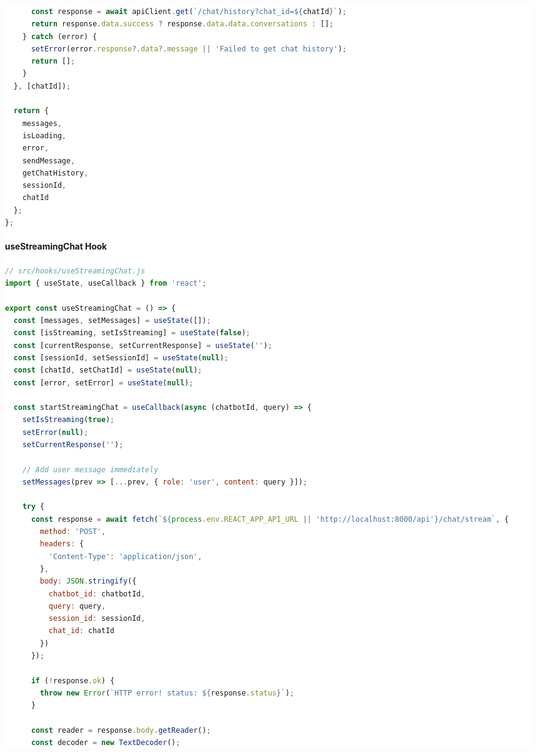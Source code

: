 ```javascript
      const response = await apiClient.get(`/chat/history?chat_id=${chatId}`);
      return response.data.success ? response.data.data.conversations : [];
    } catch (error) {
      setError(error.response?.data?.message || 'Failed to get chat history');
      return [];
    }
  }, [chatId]);

  return {
    messages,
    isLoading,
    error,
    sendMessage,
    getChatHistory,
    sessionId,
    chatId
  };
};
```

#### useStreamingChat Hook

```javascript
// src/hooks/useStreamingChat.js
import { useState, useCallback } from 'react';

export const useStreamingChat = () => {
  const [messages, setMessages] = useState([]);
  const [isStreaming, setIsStreaming] = useState(false);
  const [currentResponse, setCurrentResponse] = useState('');
  const [sessionId, setSessionId] = useState(null);
  const [chatId, setChatId] = useState(null);
  const [error, setError] = useState(null);

  const startStreamingChat = useCallback(async (chatbotId, query) => {
    setIsStreaming(true);
    setError(null);
    setCurrentResponse('');
    
    // Add user message immediately
    setMessages(prev => [...prev, { role: 'user', content: query }]);

    try {
      const response = await fetch(`${process.env.REACT_APP_API_URL || 'http://localhost:8000/api'}/chat/stream`, {
        method: 'POST',
        headers: {
          'Content-Type': 'application/json',
        },
        body: JSON.stringify({
          chatbot_id: chatbotId,
          query: query,
          session_id: sessionId,
          chat_id: chatId
        })
      });

      if (!response.ok) {
        throw new Error(`HTTP error! status: ${response.status}`);
      }

      const reader = response.body.getReader();
      const decoder = new TextDecoder();

```
